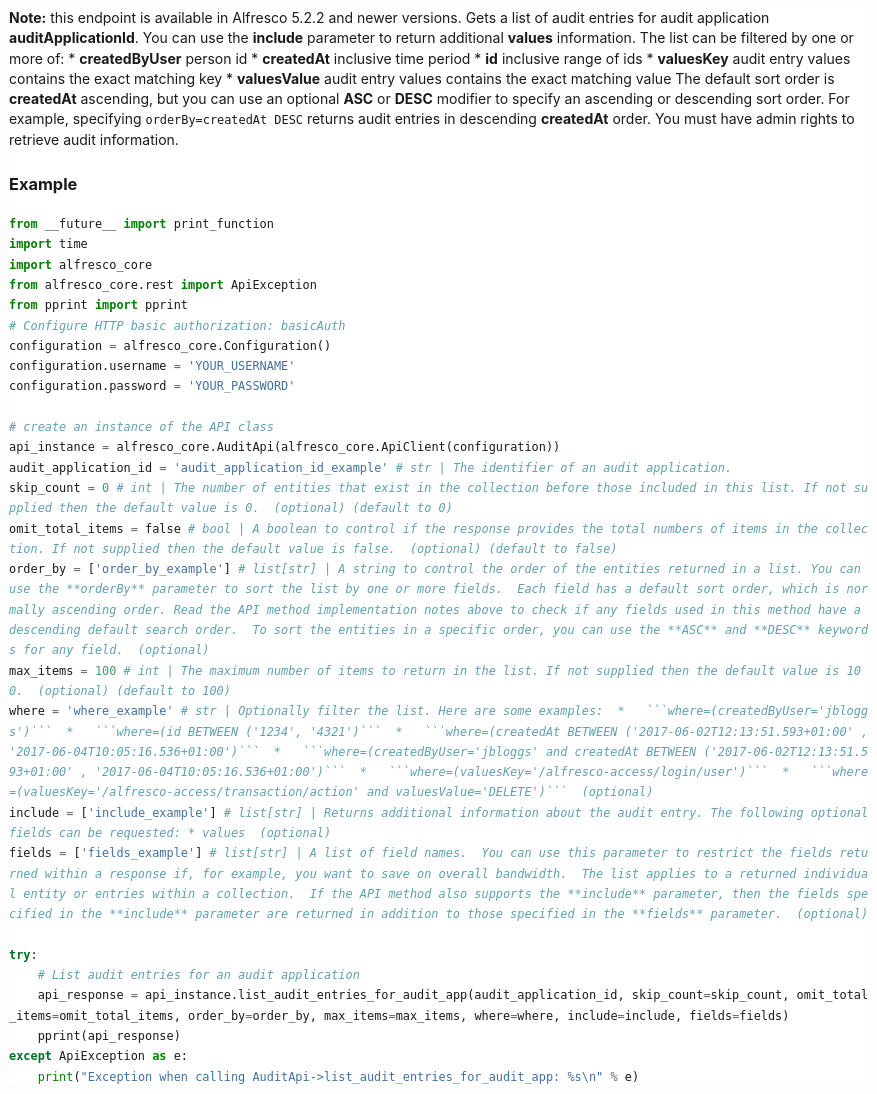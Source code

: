 **Note:** this endpoint is available in Alfresco 5.2.2 and newer versions.  Gets a list of audit entries for audit application **auditApplicationId**.  You can use the **include** parameter to return additional **values** information.  The list can be filtered by one or more of: * **createdByUser** person id * **createdAt** inclusive time period * **id** inclusive range of ids * **valuesKey** audit entry values contains the exact matching key * **valuesValue** audit entry values contains the exact matching value  The default sort order is **createdAt** ascending, but you can use an optional **ASC** or **DESC** modifier to specify an ascending or descending sort order.  For example, specifying ```orderBy=createdAt DESC``` returns audit entries in descending **createdAt** order.  You must have admin rights to retrieve audit information. 

### Example
```python
from __future__ import print_function
import time
import alfresco_core
from alfresco_core.rest import ApiException
from pprint import pprint
# Configure HTTP basic authorization: basicAuth
configuration = alfresco_core.Configuration()
configuration.username = 'YOUR_USERNAME'
configuration.password = 'YOUR_PASSWORD'

# create an instance of the API class
api_instance = alfresco_core.AuditApi(alfresco_core.ApiClient(configuration))
audit_application_id = 'audit_application_id_example' # str | The identifier of an audit application.
skip_count = 0 # int | The number of entities that exist in the collection before those included in this list. If not supplied then the default value is 0.  (optional) (default to 0)
omit_total_items = false # bool | A boolean to control if the response provides the total numbers of items in the collection. If not supplied then the default value is false.  (optional) (default to false)
order_by = ['order_by_example'] # list[str] | A string to control the order of the entities returned in a list. You can use the **orderBy** parameter to sort the list by one or more fields.  Each field has a default sort order, which is normally ascending order. Read the API method implementation notes above to check if any fields used in this method have a descending default search order.  To sort the entities in a specific order, you can use the **ASC** and **DESC** keywords for any field.  (optional)
max_items = 100 # int | The maximum number of items to return in the list. If not supplied then the default value is 100.  (optional) (default to 100)
where = 'where_example' # str | Optionally filter the list. Here are some examples:  *   ```where=(createdByUser='jbloggs')```  *   ```where=(id BETWEEN ('1234', '4321')```  *   ```where=(createdAt BETWEEN ('2017-06-02T12:13:51.593+01:00' , '2017-06-04T10:05:16.536+01:00')```  *   ```where=(createdByUser='jbloggs' and createdAt BETWEEN ('2017-06-02T12:13:51.593+01:00' , '2017-06-04T10:05:16.536+01:00')```  *   ```where=(valuesKey='/alfresco-access/login/user')```  *   ```where=(valuesKey='/alfresco-access/transaction/action' and valuesValue='DELETE')```  (optional)
include = ['include_example'] # list[str] | Returns additional information about the audit entry. The following optional fields can be requested: * values  (optional)
fields = ['fields_example'] # list[str] | A list of field names.  You can use this parameter to restrict the fields returned within a response if, for example, you want to save on overall bandwidth.  The list applies to a returned individual entity or entries within a collection.  If the API method also supports the **include** parameter, then the fields specified in the **include** parameter are returned in addition to those specified in the **fields** parameter.  (optional)

try:
    # List audit entries for an audit application
    api_response = api_instance.list_audit_entries_for_audit_app(audit_application_id, skip_count=skip_count, omit_total_items=omit_total_items, order_by=order_by, max_items=max_items, where=where, include=include, fields=fields)
    pprint(api_response)
except ApiException as e:
    print("Exception when calling AuditApi->list_audit_entries_for_audit_app: %s\n" % e)
```
